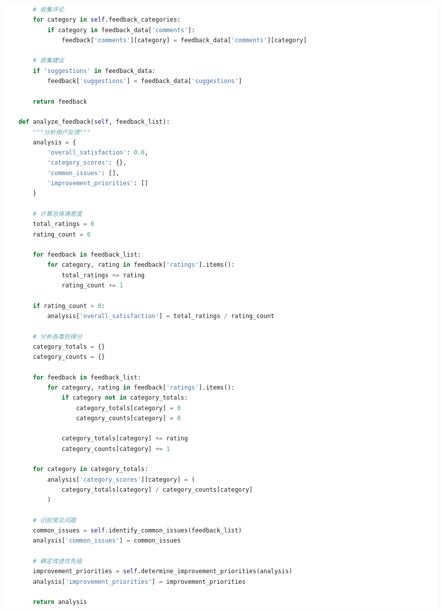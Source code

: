```python
        # 收集评论
        for category in self.feedback_categories:
            if category in feedback_data['comments']:
                feedback['comments'][category] = feedback_data['comments'][category]
        
        # 收集建议
        if 'suggestions' in feedback_data:
            feedback['suggestions'] = feedback_data['suggestions']
        
        return feedback
    
    def analyze_feedback(self, feedback_list):
        """分析用户反馈"""
        analysis = {
            'overall_satisfaction': 0.0,
            'category_scores': {},
            'common_issues': [],
            'improvement_priorities': []
        }
        
        # 计算总体满意度
        total_ratings = 0
        rating_count = 0
        
        for feedback in feedback_list:
            for category, rating in feedback['ratings'].items():
                total_ratings += rating
                rating_count += 1
        
        if rating_count > 0:
            analysis['overall_satisfaction'] = total_ratings / rating_count
        
        # 分析各类别得分
        category_totals = {}
        category_counts = {}
        
        for feedback in feedback_list:
            for category, rating in feedback['ratings'].items():
                if category not in category_totals:
                    category_totals[category] = 0
                    category_counts[category] = 0
                
                category_totals[category] += rating
                category_counts[category] += 1
        
        for category in category_totals:
            analysis['category_scores'][category] = (
                category_totals[category] / category_counts[category]
            )
        
        # 识别常见问题
        common_issues = self.identify_common_issues(feedback_list)
        analysis['common_issues'] = common_issues
        
        # 确定改进优先级
        improvement_priorities = self.determine_improvement_priorities(analysis)
        analysis['improvement_priorities'] = improvement_priorities
        
        return analysis
```
